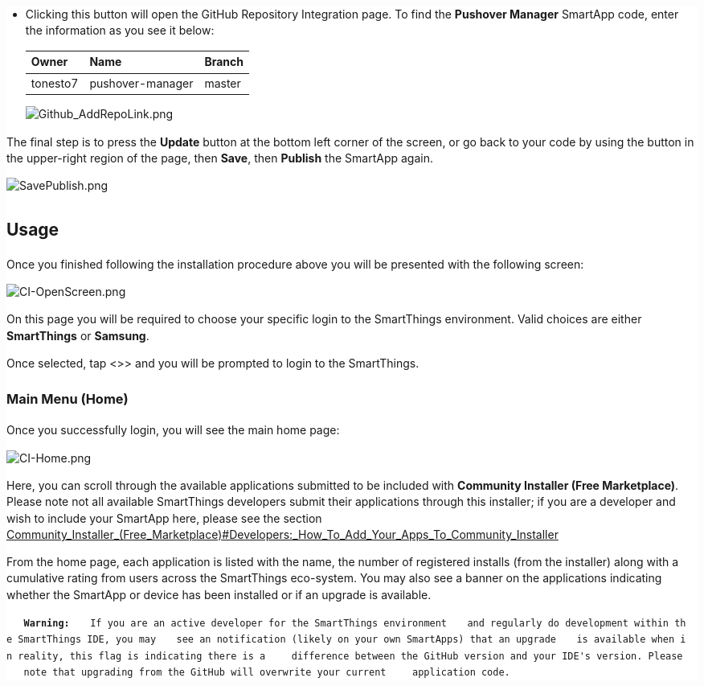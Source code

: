 -   Clicking this button will open the GitHub Repository Integration page. To find the **Pushover Manager** SmartApp code, enter the information as you see it below:

    |**Owner**|**Name**|**Branch**|
    |---------|--------|----------|
    |tonesto7|pushover-manager|master|

    ![](https://raw.githubusercontent.com/tonesto7/pushover-manager/master/images/Github_AddRepoLink.png "Github_AddRepoLink.png")

The final step is to press the **Update** button at the bottom left corner of the screen, or go back to your code by using the button in the upper-right region of the page, then **Save**, then **Publish** the SmartApp again.

![](https://raw.githubusercontent.com/tonesto7/pushover-manager/master/images/SavePublish.png "SavePublish.png")

Usage
-----

Once you finished following the installation procedure above you will be presented with the following screen:

![](https://raw.githubusercontent.com/tonesto7/pushover-manager/master/images/250px-CI-OpenScreen.png "CI-OpenScreen.png")

On this page you will be required to choose your specific login to the SmartThings environment. Valid choices are either **SmartThings** or **Samsung**.

Once selected, tap \<<Installer Home>\>\> and you will be prompted to login to the SmartThings.

### Main Menu (Home)

Once you successfully login, you will see the main home page:

![](https://raw.githubusercontent.com/tonesto7/pushover-manager/master/images/250px-CI-Home.png "CI-Home.png")

Here, you can scroll through the available applications submitted to be included with **Community Installer (Free Marketplace)**. Please note not all available SmartThings developers submit their applications through this installer; if you are a developer and wish to include your SmartApp here, please see the section [Community\_Installer\_(Free\_Marketplace)\#Developers:\_How\_To\_Add\_Your\_Apps\_To\_Community\_Installer](Community_Installer_(Free_Marketplace)#Developers:_How_To_Add_Your_Apps_To_Community_Installer "wikilink")

From the home page, each application is listed with the name, the number of registered installs (from the installer) along with a cumulative rating from users across the SmartThings eco-system. You may also see a banner on the applications indicating whether the SmartApp or device has been installed or if an upgrade is available.

`   `**`Warning:`**
`   If you are an active developer for the SmartThings environment`
`   and regularly do development within the SmartThings IDE, you may`
`   see an notification (likely on your own SmartApps) that an upgrade`
`   is available when in reality, this flag is indicating there is a `
`   difference between the GitHub version and your IDE's version. Please`
`   note that upgrading from the GitHub will overwrite your current `
`   application code.`
